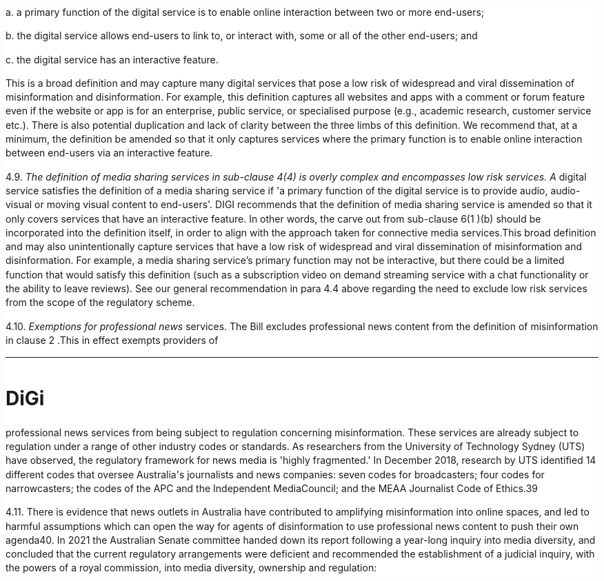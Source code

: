 a. a primary function of the digital service is to enable online interaction between
two or more end-users;

b. the digital service allows end-users to link to, or interact with, some or all of the
other end-users; and

c. the digital service has an interactive feature.

This is a broad definition and may capture many digital services that pose a low risk of
widespread and viral dissemination of misinformation and disinformation. For example,
this definition captures all websites and apps with a comment or forum feature even if
the website or app is for an enterprise, public service, or specialised purpose (e.g.,
academic research, customer service etc.). There is also potential duplication and lack of
clarity between the three limbs of this definition. We recommend that, at a minimum, the
definition be amended so that it only captures services where the primary function is to
enable online interaction between end-users via an interactive feature.

4.9. _The_ _definition_ _of_ _media_ _sharing_ _services_ _in_ _sub-clause_ _4(4)_ _is_ _overly_ _complex_ _and_
_encompasses_ _low_ _risk_ _services._ _A_ digital service satisfies the definition of a media
sharing service if 'a primary function of the digital service is to provide audio, audio-visual
or moving visual content to end-users'. DIGI recommends that the definition of media
sharing service is amended so that it only covers services that have an interactive
feature. In other words, the carve out from sub-clause 6(1 )(b) should be incorporated into
the definition itself, in order to align with the approach taken for connective media
services.This broad definition and may also unintentionally capture services that have a
low risk of widespread and viral dissemination of misinformation and disinformation. For
example, a media sharing service’s primary function may not be interactive, but there
could be a limited function that would satisfy this definition (such as a subscription video
on demand streaming service with a chat functionality or the ability to leave reviews). See
our general recommendation in para 4.4 above regarding the need to exclude low risk
services from the scope of the regulatory scheme.

4.10. _Exemptions_ _for_ _professional_ _news_ services. The Bill excludes professional news content
from the definition of misinformation in clause 2 .This in effect exempts providers of


-----

# DiGi

professional news services from being subject to regulation concerning misinformation.
These services are already subject to regulation under a range of other industry codes or
standards. As researchers from the University of Technology Sydney (UTS) have
observed, the regulatory framework for news media is 'highly fragmented.' In December
2018, research by UTS identified 14 different codes that oversee Australia's journalists
and news companies: seven codes for broadcasters; four codes for narrowcasters; the
codes of the APC and the Independent MediaCouncil; and the MEAA Journalist Code of
Ethics.39

4.11. There is evidence that news outlets in Australia have contributed to amplifying
misinformation into online spaces, and led to harmful assumptions which can open the
way for agents of disinformation to use professional news content to push their own
agenda40. In 2021 the Australian Senate committee handed down its report following a
year-long inquiry into media diversity, and concluded that the current regulatory
arrangements were deficient and recommended the establishment of a judicial inquiry,
with the powers of a royal commission, into media diversity, ownership and regulation:
